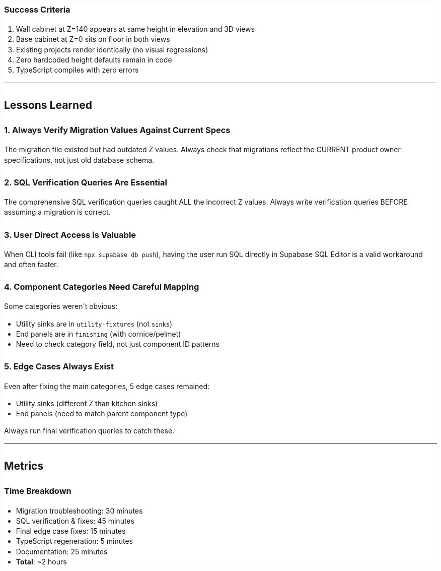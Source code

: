 ### Success Criteria
1. Wall cabinet at Z=140 appears at same height in elevation and 3D views
2. Base cabinet at Z=0 sits on floor in both views
3. Existing projects render identically (no visual regressions)
4. Zero hardcoded height defaults remain in code
5. TypeScript compiles with zero errors

---

## Lessons Learned

### 1. Always Verify Migration Values Against Current Specs

The migration file existed but had outdated Z values. Always check that migrations reflect the CURRENT product owner specifications, not just old database schema.

### 2. SQL Verification Queries Are Essential

The comprehensive SQL verification queries caught ALL the incorrect Z values. Always write verification queries BEFORE assuming a migration is correct.

### 3. User Direct Access is Valuable

When CLI tools fail (like `npx supabase db push`), having the user run SQL directly in Supabase SQL Editor is a valid workaround and often faster.

### 4. Component Categories Need Careful Mapping

Some categories weren't obvious:
- Utility sinks are in `utility-fixtures` (not `sinks`)
- End panels are in `finishing` (with cornice/pelmet)
- Need to check category field, not just component ID patterns

### 5. Edge Cases Always Exist

Even after fixing the main categories, 5 edge cases remained:
- Utility sinks (different Z than kitchen sinks)
- End panels (need to match parent component type)

Always run final verification queries to catch these.

---

## Metrics

### Time Breakdown
- Migration troubleshooting: 30 minutes
- SQL verification & fixes: 45 minutes
- Final edge case fixes: 15 minutes
- TypeScript regeneration: 5 minutes
- Documentation: 25 minutes
- **Total**: ~2 hours
